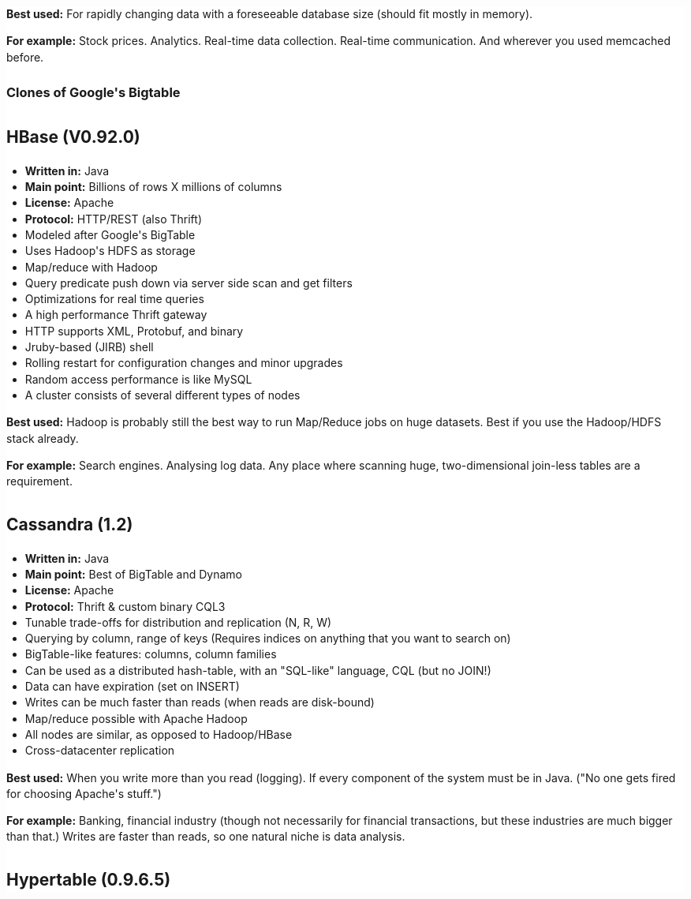 **Best used:** For rapidly changing data with a foreseeable database size (should fit mostly in memory).

**For example:** Stock prices. Analytics. Real-time data collection. Real-time communication. And wherever you used memcached before.

### Clones of Google's Bigtable

## HBase (V0.92.0)

* **Written in:** Java
* **Main point:** Billions of rows X millions of columns
* **License:** Apache
* **Protocol:** HTTP/REST (also Thrift)
* Modeled after Google's BigTable
* Uses Hadoop's HDFS as storage
* Map/reduce with Hadoop
* Query predicate push down via server side scan and get filters
* Optimizations for real time queries
* A high performance Thrift gateway
* HTTP supports XML, Protobuf, and binary
* Jruby-based (JIRB) shell
* Rolling restart for configuration changes and minor upgrades
* Random access performance is like MySQL
* A cluster consists of several different types of nodes

**Best used:** Hadoop is probably still the best way to run Map/Reduce jobs on huge datasets. Best if you use the Hadoop/HDFS stack already.

**For example:** Search engines. Analysing log data. Any place where scanning huge, two-dimensional join-less tables are a requirement.

## Cassandra (1.2)

* **Written in:** Java
* **Main point:** Best of BigTable and Dynamo
* **License:** Apache
* **Protocol:** Thrift & custom binary CQL3
* Tunable trade-offs for distribution and replication (N, R, W)
* Querying by column, range of keys (Requires indices on anything that you want to search on)
* BigTable-like features: columns, column families
* Can be used as a distributed hash-table, with an "SQL-like" language, CQL (but no JOIN!)
* Data can have expiration (set on INSERT)
* Writes can be much faster than reads (when reads are disk-bound)
* Map/reduce possible with Apache Hadoop
* All nodes are similar, as opposed to Hadoop/HBase
* Cross-datacenter replication

**Best used:** When you write more than you read (logging). If every component of the system must be in Java. ("No one gets fired for choosing Apache's stuff.")

**For example:** Banking, financial industry (though not necessarily for financial transactions, but these industries are much bigger than that.) Writes are faster than reads, so one natural niche is data analysis.
## Hypertable (0.9.6.5)
